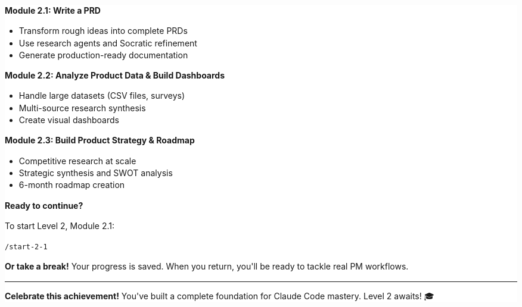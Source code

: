 **Module 2.1: Write a PRD**
- Transform rough ideas into complete PRDs
- Use research agents and Socratic refinement
- Generate production-ready documentation

**Module 2.2: Analyze Product Data & Build Dashboards**
- Handle large datasets (CSV files, surveys)
- Multi-source research synthesis
- Create visual dashboards

**Module 2.3: Build Product Strategy & Roadmap**
- Competitive research at scale
- Strategic synthesis and SWOT analysis
- 6-month roadmap creation

**Ready to continue?**

To start Level 2, Module 2.1:
```
/start-2-1
```

**Or take a break!** Your progress is saved. When you return, you'll be ready to tackle real PM workflows.

---

**Celebrate this achievement!** You've built a complete foundation for Claude Code mastery. Level 2 awaits! 🎓
